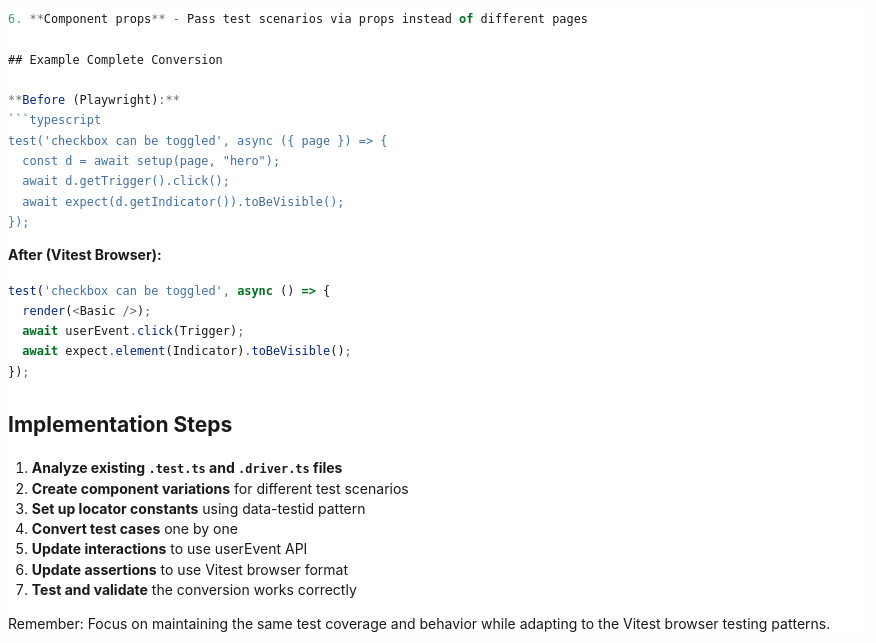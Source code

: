 ```typescript
6. **Component props** - Pass test scenarios via props instead of different pages

## Example Complete Conversion

**Before (Playwright):**
```typescript
test('checkbox can be toggled', async ({ page }) => {
  const d = await setup(page, "hero");
  await d.getTrigger().click();
  await expect(d.getIndicator()).toBeVisible();
});
```

**After (Vitest Browser):**
```typescript
test('checkbox can be toggled', async () => {
  render(<Basic />);
  await userEvent.click(Trigger);
  await expect.element(Indicator).toBeVisible();
});
```

## Implementation Steps

1. **Analyze existing `.test.ts` and `.driver.ts` files**
2. **Create component variations** for different test scenarios
3. **Set up locator constants** using data-testid pattern
4. **Convert test cases** one by one
5. **Update interactions** to use userEvent API
6. **Update assertions** to use Vitest browser format
7. **Test and validate** the conversion works correctly

Remember: Focus on maintaining the same test coverage and behavior while adapting to the Vitest browser testing patterns.